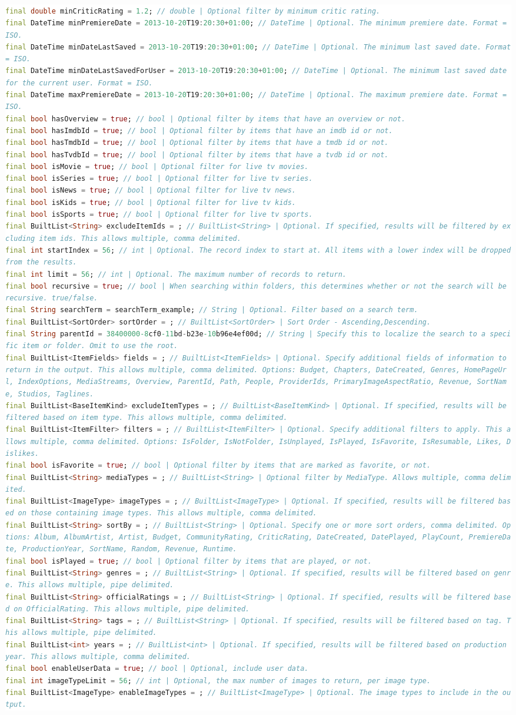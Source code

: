 ```dart
final double minCriticRating = 1.2; // double | Optional filter by minimum critic rating.
final DateTime minPremiereDate = 2013-10-20T19:20:30+01:00; // DateTime | Optional. The minimum premiere date. Format = ISO.
final DateTime minDateLastSaved = 2013-10-20T19:20:30+01:00; // DateTime | Optional. The minimum last saved date. Format = ISO.
final DateTime minDateLastSavedForUser = 2013-10-20T19:20:30+01:00; // DateTime | Optional. The minimum last saved date for the current user. Format = ISO.
final DateTime maxPremiereDate = 2013-10-20T19:20:30+01:00; // DateTime | Optional. The maximum premiere date. Format = ISO.
final bool hasOverview = true; // bool | Optional filter by items that have an overview or not.
final bool hasImdbId = true; // bool | Optional filter by items that have an imdb id or not.
final bool hasTmdbId = true; // bool | Optional filter by items that have a tmdb id or not.
final bool hasTvdbId = true; // bool | Optional filter by items that have a tvdb id or not.
final bool isMovie = true; // bool | Optional filter for live tv movies.
final bool isSeries = true; // bool | Optional filter for live tv series.
final bool isNews = true; // bool | Optional filter for live tv news.
final bool isKids = true; // bool | Optional filter for live tv kids.
final bool isSports = true; // bool | Optional filter for live tv sports.
final BuiltList<String> excludeItemIds = ; // BuiltList<String> | Optional. If specified, results will be filtered by excluding item ids. This allows multiple, comma delimited.
final int startIndex = 56; // int | Optional. The record index to start at. All items with a lower index will be dropped from the results.
final int limit = 56; // int | Optional. The maximum number of records to return.
final bool recursive = true; // bool | When searching within folders, this determines whether or not the search will be recursive. true/false.
final String searchTerm = searchTerm_example; // String | Optional. Filter based on a search term.
final BuiltList<SortOrder> sortOrder = ; // BuiltList<SortOrder> | Sort Order - Ascending,Descending.
final String parentId = 38400000-8cf0-11bd-b23e-10b96e4ef00d; // String | Specify this to localize the search to a specific item or folder. Omit to use the root.
final BuiltList<ItemFields> fields = ; // BuiltList<ItemFields> | Optional. Specify additional fields of information to return in the output. This allows multiple, comma delimited. Options: Budget, Chapters, DateCreated, Genres, HomePageUrl, IndexOptions, MediaStreams, Overview, ParentId, Path, People, ProviderIds, PrimaryImageAspectRatio, Revenue, SortName, Studios, Taglines.
final BuiltList<BaseItemKind> excludeItemTypes = ; // BuiltList<BaseItemKind> | Optional. If specified, results will be filtered based on item type. This allows multiple, comma delimited.
final BuiltList<ItemFilter> filters = ; // BuiltList<ItemFilter> | Optional. Specify additional filters to apply. This allows multiple, comma delimited. Options: IsFolder, IsNotFolder, IsUnplayed, IsPlayed, IsFavorite, IsResumable, Likes, Dislikes.
final bool isFavorite = true; // bool | Optional filter by items that are marked as favorite, or not.
final BuiltList<String> mediaTypes = ; // BuiltList<String> | Optional filter by MediaType. Allows multiple, comma delimited.
final BuiltList<ImageType> imageTypes = ; // BuiltList<ImageType> | Optional. If specified, results will be filtered based on those containing image types. This allows multiple, comma delimited.
final BuiltList<String> sortBy = ; // BuiltList<String> | Optional. Specify one or more sort orders, comma delimited. Options: Album, AlbumArtist, Artist, Budget, CommunityRating, CriticRating, DateCreated, DatePlayed, PlayCount, PremiereDate, ProductionYear, SortName, Random, Revenue, Runtime.
final bool isPlayed = true; // bool | Optional filter by items that are played, or not.
final BuiltList<String> genres = ; // BuiltList<String> | Optional. If specified, results will be filtered based on genre. This allows multiple, pipe delimited.
final BuiltList<String> officialRatings = ; // BuiltList<String> | Optional. If specified, results will be filtered based on OfficialRating. This allows multiple, pipe delimited.
final BuiltList<String> tags = ; // BuiltList<String> | Optional. If specified, results will be filtered based on tag. This allows multiple, pipe delimited.
final BuiltList<int> years = ; // BuiltList<int> | Optional. If specified, results will be filtered based on production year. This allows multiple, comma delimited.
final bool enableUserData = true; // bool | Optional, include user data.
final int imageTypeLimit = 56; // int | Optional, the max number of images to return, per image type.
final BuiltList<ImageType> enableImageTypes = ; // BuiltList<ImageType> | Optional. The image types to include in the output.
```